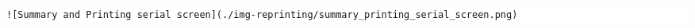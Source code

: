     ![Summary and Printing serial screen](./img-reprinting/summary_printing_serial_screen.png)
  </TabItem>
  <TabItem value="lpn" label="LPN">